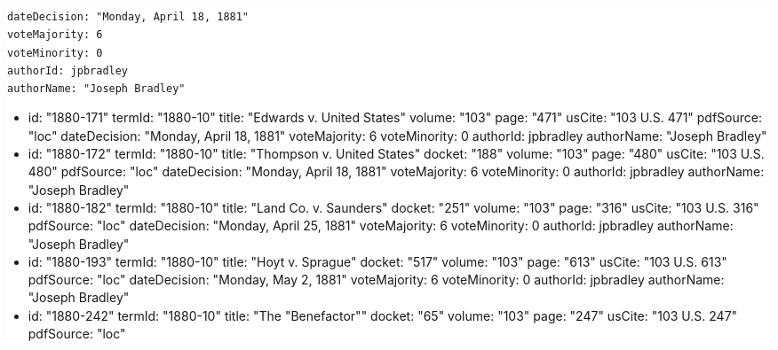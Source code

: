     dateDecision: "Monday, April 18, 1881"
    voteMajority: 6
    voteMinority: 0
    authorId: jpbradley
    authorName: "Joseph Bradley"
  - id: "1880-171"
    termId: "1880-10"
    title: "Edwards v. United States"
    volume: "103"
    page: "471"
    usCite: "103 U.S. 471"
    pdfSource: "loc"
    dateDecision: "Monday, April 18, 1881"
    voteMajority: 6
    voteMinority: 0
    authorId: jpbradley
    authorName: "Joseph Bradley"
  - id: "1880-172"
    termId: "1880-10"
    title: "Thompson v. United States"
    docket: "188"
    volume: "103"
    page: "480"
    usCite: "103 U.S. 480"
    pdfSource: "loc"
    dateDecision: "Monday, April 18, 1881"
    voteMajority: 6
    voteMinority: 0
    authorId: jpbradley
    authorName: "Joseph Bradley"
  - id: "1880-182"
    termId: "1880-10"
    title: "Land Co. v. Saunders"
    docket: "251"
    volume: "103"
    page: "316"
    usCite: "103 U.S. 316"
    pdfSource: "loc"
    dateDecision: "Monday, April 25, 1881"
    voteMajority: 6
    voteMinority: 0
    authorId: jpbradley
    authorName: "Joseph Bradley"
  - id: "1880-193"
    termId: "1880-10"
    title: "Hoyt v. Sprague"
    docket: "517"
    volume: "103"
    page: "613"
    usCite: "103 U.S. 613"
    pdfSource: "loc"
    dateDecision: "Monday, May 2, 1881"
    voteMajority: 6
    voteMinority: 0
    authorId: jpbradley
    authorName: "Joseph Bradley"
  - id: "1880-242"
    termId: "1880-10"
    title: "The &quot;Benefactor&quot;"
    docket: "65"
    volume: "103"
    page: "247"
    usCite: "103 U.S. 247"
    pdfSource: "loc"